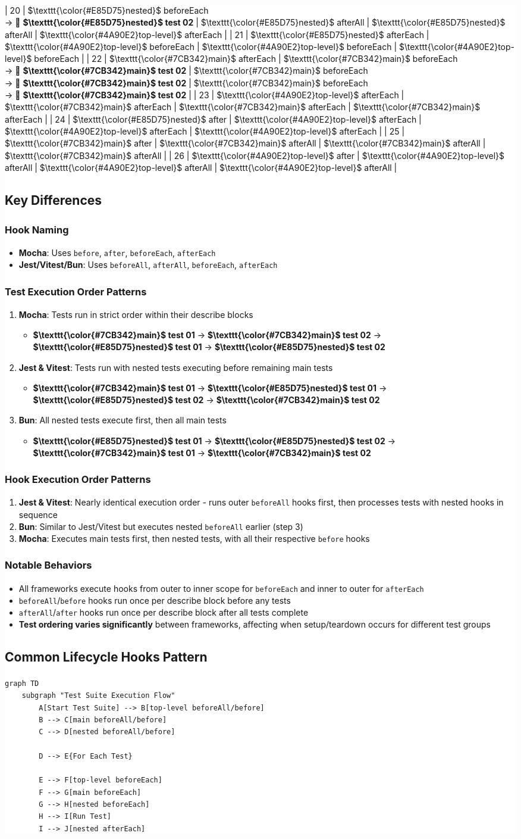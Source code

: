| 20 | $\texttt{\color{#E85D75}nested}$ beforeEach<br>→ 🧪 **$\texttt{\color{#E85D75}nested}$ test 02** | $\texttt{\color{#E85D75}nested}$ afterAll | $\texttt{\color{#E85D75}nested}$ afterAll | $\texttt{\color{#4A90E2}top-level}$ afterEach |
| 21 | $\texttt{\color{#E85D75}nested}$ afterEach | $\texttt{\color{#4A90E2}top-level}$ beforeEach | $\texttt{\color{#4A90E2}top-level}$ beforeEach | $\texttt{\color{#4A90E2}top-level}$ beforeEach |
| 22 | $\texttt{\color{#7CB342}main}$ afterEach | $\texttt{\color{#7CB342}main}$ beforeEach<br>→ 🧪 **$\texttt{\color{#7CB342}main}$ test 02** | $\texttt{\color{#7CB342}main}$ beforeEach<br>→ 🧪 **$\texttt{\color{#7CB342}main}$ test 02** | $\texttt{\color{#7CB342}main}$ beforeEach<br>→ 🧪 **$\texttt{\color{#7CB342}main}$ test 02** |
| 23 | $\texttt{\color{#4A90E2}top-level}$ afterEach | $\texttt{\color{#7CB342}main}$ afterEach | $\texttt{\color{#7CB342}main}$ afterEach | $\texttt{\color{#7CB342}main}$ afterEach |
| 24 | $\texttt{\color{#E85D75}nested}$ after | $\texttt{\color{#4A90E2}top-level}$ afterEach | $\texttt{\color{#4A90E2}top-level}$ afterEach | $\texttt{\color{#4A90E2}top-level}$ afterEach |
| 25 | $\texttt{\color{#7CB342}main}$ after | $\texttt{\color{#7CB342}main}$ afterAll | $\texttt{\color{#7CB342}main}$ afterAll | $\texttt{\color{#7CB342}main}$ afterAll |
| 26 | $\texttt{\color{#4A90E2}top-level}$ after | $\texttt{\color{#4A90E2}top-level}$ afterAll | $\texttt{\color{#4A90E2}top-level}$ afterAll | $\texttt{\color{#4A90E2}top-level}$ afterAll |

## Key Differences

### Hook Naming
- **Mocha**: Uses `before`, `after`, `beforeEach`, `afterEach`
- **Jest/Vitest/Bun**: Uses `beforeAll`, `afterAll`, `beforeEach`, `afterEach`

### Test Execution Order Patterns
1. **Mocha**: Tests run in strict order within their describe blocks
   - **$\texttt{\color{#7CB342}main}$ test 01** → **$\texttt{\color{#7CB342}main}$ test 02** → **$\texttt{\color{#E85D75}nested}$ test 01** → **$\texttt{\color{#E85D75}nested}$ test 02**

2. **Jest & Vitest**: Tests run with nested tests executing before remaining main tests
   - **$\texttt{\color{#7CB342}main}$ test 01** → **$\texttt{\color{#E85D75}nested}$ test 01** → **$\texttt{\color{#E85D75}nested}$ test 02** → **$\texttt{\color{#7CB342}main}$ test 02**

3. **Bun**: All nested tests execute first, then all main tests
   - **$\texttt{\color{#E85D75}nested}$ test 01** → **$\texttt{\color{#E85D75}nested}$ test 02** → **$\texttt{\color{#7CB342}main}$ test 01** → **$\texttt{\color{#7CB342}main}$ test 02**

### Hook Execution Order Patterns
1. **Jest & Vitest**: Nearly identical execution order - runs outer `beforeAll` hooks first, then processes tests with nested hooks in sequence
2. **Bun**: Similar to Jest/Vitest but executes nested `beforeAll` earlier (step 3)
3. **Mocha**: Executes main tests first, then nested tests, with all their respective `before` hooks

### Notable Behaviors
- All frameworks execute hooks from outer to inner scope for `beforeEach` and inner to outer for `afterEach`
- `beforeAll`/`before` hooks run once per describe block before any tests
- `afterAll`/`after` hooks run once per describe block after all tests complete
- **Test ordering varies significantly** between frameworks, affecting when setup/teardown occurs for different test groups

## Common Lifecycle Hooks Pattern

```mermaid
graph TD
    subgraph "Test Suite Execution Flow"
        A[Start Test Suite] --> B[top-level beforeAll/before]
        B --> C[main beforeAll/before]
        C --> D[nested beforeAll/before]

        D --> E{For Each Test}

        E --> F[top-level beforeEach]
        F --> G[main beforeEach]
        G --> H[nested beforeEach]
        H --> I[Run Test]
        I --> J[nested afterEach]
```